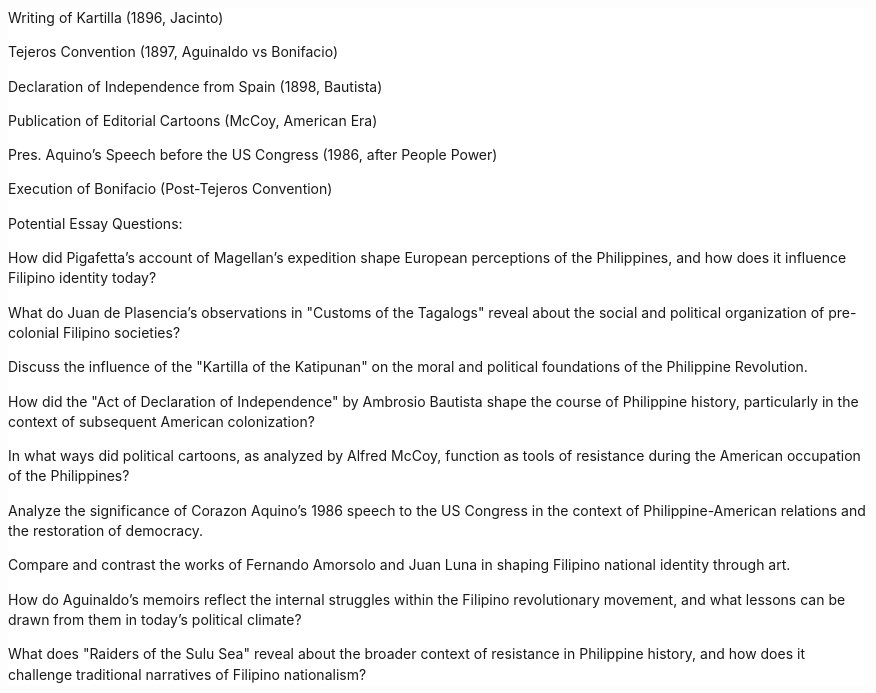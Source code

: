 Writing of Kartilla (1896, Jacinto)

Tejeros Convention (1897, Aguinaldo vs Bonifacio)

Declaration of Independence from Spain (1898, Bautista)

Publication of Editorial Cartoons (McCoy, American Era)

Pres. Aquino’s Speech before the US Congress (1986, after People Power)

Execution of Bonifacio (Post-Tejeros Convention)

Potential Essay Questions:

How did Pigafetta’s account of Magellan’s expedition shape European perceptions of the Philippines, and how does it influence Filipino identity today?

What do Juan de Plasencia’s observations in "Customs of the Tagalogs" reveal about the social and political organization of pre-colonial Filipino societies?

Discuss the influence of the "Kartilla of the Katipunan" on the moral and political foundations of the Philippine Revolution.

How did the "Act of Declaration of Independence" by Ambrosio Bautista shape the course of Philippine history, particularly in the context of subsequent American colonization?

In what ways did political cartoons, as analyzed by Alfred McCoy, function as tools of resistance during the American occupation of the Philippines?

Analyze the significance of Corazon Aquino’s 1986 speech to the US Congress in the context of Philippine-American relations and the restoration of democracy.

Compare and contrast the works of Fernando Amorsolo and Juan Luna in shaping Filipino national identity through art.

How do Aguinaldo’s memoirs reflect the internal struggles within the Filipino revolutionary movement, and what lessons can be drawn from them in today’s political climate?

What does "Raiders of the Sulu Sea" reveal about the broader context of resistance in Philippine history, and how does it challenge traditional narratives of Filipino nationalism?